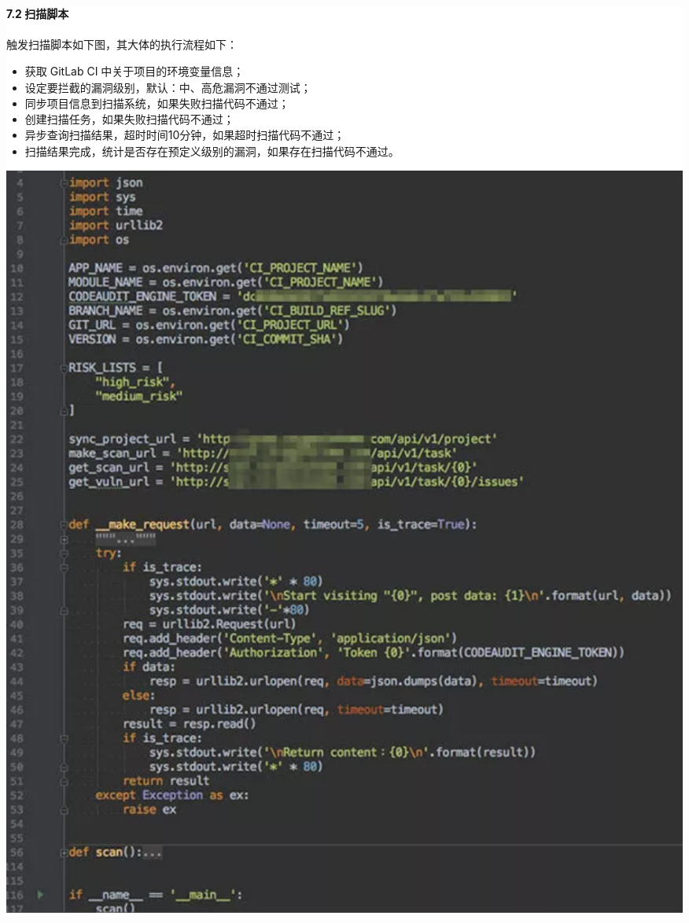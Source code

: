 #### 7.2 扫描脚本

触发扫描脚本如下图，其大体的执行流程如下：
- 获取 GitLab CI 中关于项目的环境变量信息；
- 设定要拦截的漏洞级别，默认：中、高危漏洞不通过测试；
- 同步项目信息到扫描系统，如果失败扫描代码不通过；
- 创建扫描任务，如果失败扫描代码不通过；
- 异步查询扫描结果，超时时间10分钟，如果超时扫描代码不通过；
- 扫描结果完成，统计是否存在预定义级别的漏洞，如果存在扫描代码不通过。

![](\assets\img\auto_scan\25.png)
